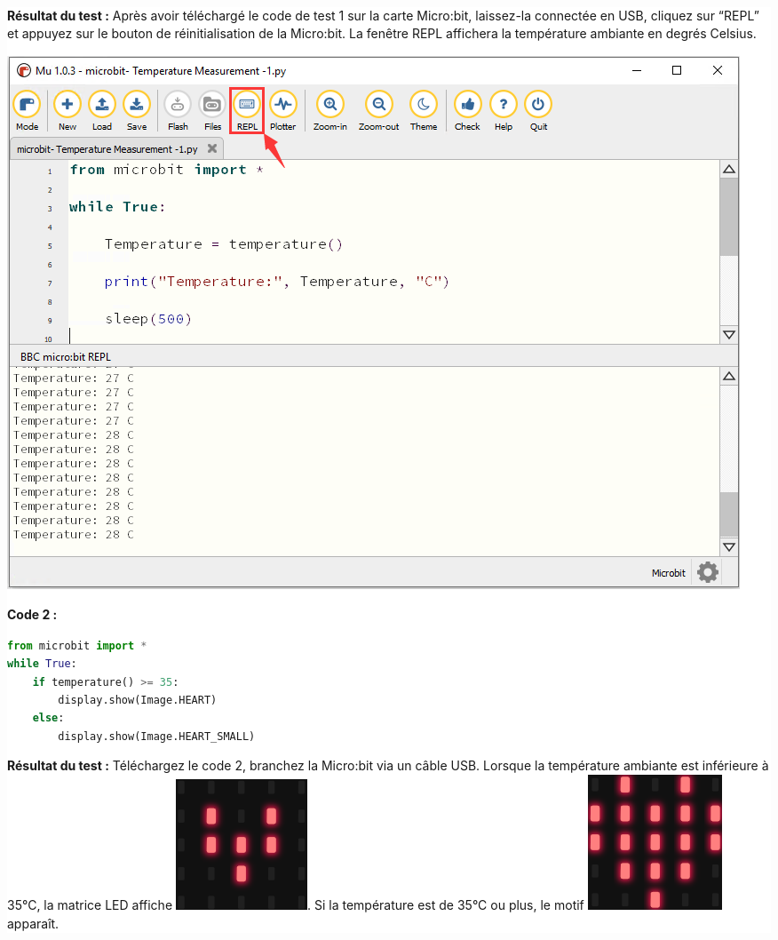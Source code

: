 **Résultat du test :** Après avoir téléchargé le code de test 1 sur la carte Micro:bit, laissez-la connectée en USB, cliquez sur “REPL” et appuyez sur le bouton de réinitialisation de la Micro:bit. La fenêtre REPL affichera la température ambiante en degrés Celsius.

![](media/db5c433810c37c8d9f75a62ff99eb1e5.png)

**Code 2 :**

```python
from microbit import *
while True:
    if temperature() >= 35:
        display.show(Image.HEART)
    else:
        display.show(Image.HEART_SMALL)
```

**Résultat du test :** Téléchargez le code 2, branchez la Micro:bit via un câble USB. Lorsque la température ambiante est inférieure à 35°C, la matrice LED affiche ![](media/4b1765e12b413dc5d562f2a16d32392f.png). Si la température est de 35°C ou plus, le motif ![](media/f2705fbc4886efcfaac96589ca255f66.png) apparaît.

